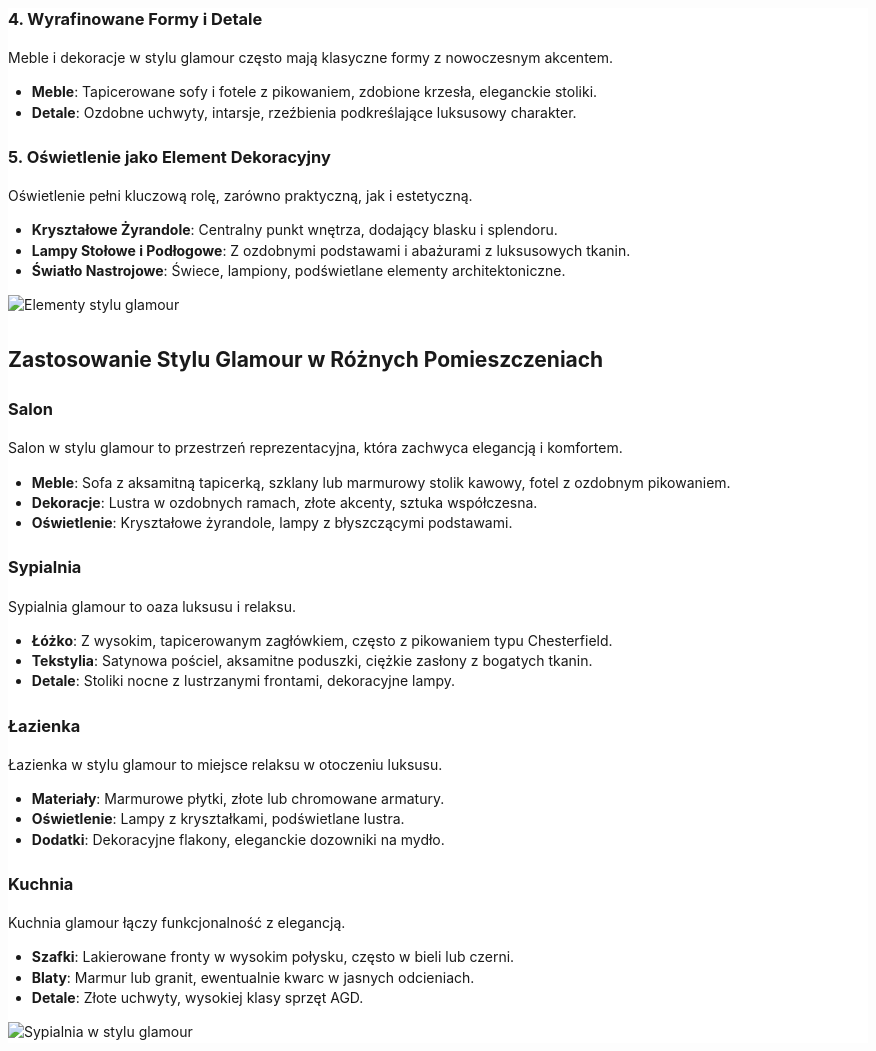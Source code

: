 ### 4. Wyrafinowane Formy i Detale

Meble i dekoracje w stylu glamour często mają klasyczne formy z nowoczesnym akcentem.

- **Meble**: Tapicerowane sofy i fotele z pikowaniem, zdobione krzesła, eleganckie stoliki.
- **Detale**: Ozdobne uchwyty, intarsje, rzeźbienia podkreślające luksusowy charakter.

### 5. Oświetlenie jako Element Dekoracyjny

Oświetlenie pełni kluczową rolę, zarówno praktyczną, jak i estetyczną.

- **Kryształowe Żyrandole**: Centralny punkt wnętrza, dodający blasku i splendoru.
- **Lampy Stołowe i Podłogowe**: Z ozdobnymi podstawami i abażurami z luksusowych tkanin.
- **Światło Nastrojowe**: Świece, lampiony, podświetlane elementy architektoniczne.

![Elementy stylu glamour](/blog/salon-glamour.webp)

## Zastosowanie Stylu Glamour w Różnych Pomieszczeniach

### Salon

Salon w stylu glamour to przestrzeń reprezentacyjna, która zachwyca elegancją i komfortem.

- **Meble**: Sofa z aksamitną tapicerką, szklany lub marmurowy stolik kawowy, fotel z ozdobnym pikowaniem.
- **Dekoracje**: Lustra w ozdobnych ramach, złote akcenty, sztuka współczesna.
- **Oświetlenie**: Kryształowe żyrandole, lampy z błyszczącymi podstawami.

### Sypialnia

Sypialnia glamour to oaza luksusu i relaksu.

- **Łóżko**: Z wysokim, tapicerowanym zagłówkiem, często z pikowaniem typu Chesterfield.
- **Tekstylia**: Satynowa pościel, aksamitne poduszki, ciężkie zasłony z bogatych tkanin.
- **Detale**: Stoliki nocne z lustrzanymi frontami, dekoracyjne lampy.

### Łazienka

Łazienka w stylu glamour to miejsce relaksu w otoczeniu luksusu.

- **Materiały**: Marmurowe płytki, złote lub chromowane armatury.
- **Oświetlenie**: Lampy z kryształkami, podświetlane lustra.
- **Dodatki**: Dekoracyjne flakony, eleganckie dozowniki na mydło.

### Kuchnia

Kuchnia glamour łączy funkcjonalność z elegancją.

- **Szafki**: Lakierowane fronty w wysokim połysku, często w bieli lub czerni.
- **Blaty**: Marmur lub granit, ewentualnie kwarc w jasnych odcieniach.
- **Detale**: Złote uchwyty, wysokiej klasy sprzęt AGD.

![Sypialnia w stylu glamour](/blog/sypialnia-glamour.webp)
